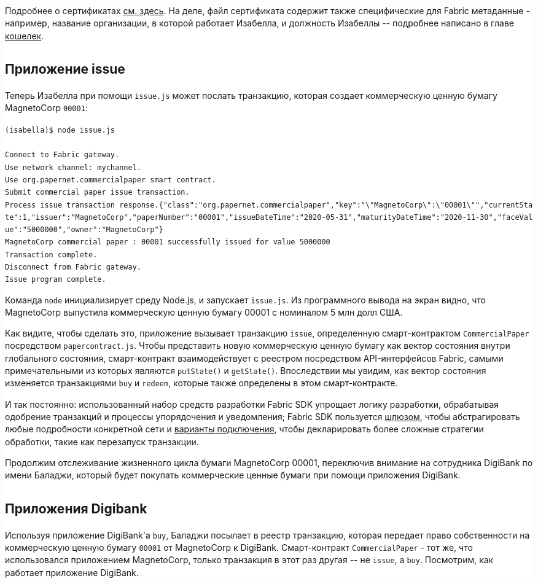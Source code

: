 Подробнее о сертификатах [см. здесь](../identity/identity.html#digital-certificates). На деле,
файл сертификата содержит также специфические для Fabric метаданные - например, название
организации, в которой работает Изабелла, и должность Изабеллы -- подробнее написано
в главе [кошелек](../developapps/wallet.html).

## Приложение issue

Теперь Изабелла при помощи `issue.js` может послать транзакцию, которая создает коммерческую
ценную бумагу MagnetoCorp `00001`:

```
(isabella)$ node issue.js

Connect to Fabric gateway.
Use network channel: mychannel.
Use org.papernet.commercialpaper smart contract.
Submit commercial paper issue transaction.
Process issue transaction response.{"class":"org.papernet.commercialpaper","key":"\"MagnetoCorp\":\"00001\"","currentState":1,"issuer":"MagnetoCorp","paperNumber":"00001","issueDateTime":"2020-05-31","maturityDateTime":"2020-11-30","faceValue":"5000000","owner":"MagnetoCorp"}
MagnetoCorp commercial paper : 00001 successfully issued for value 5000000
Transaction complete.
Disconnect from Fabric gateway.
Issue program complete.
```

Команда `node` инициализирует среду Node.js, и запускает `issue.js`. Из программного
вывода на экран видно, что MagnetoCorp выпустила коммерческую ценную бумагу 00001 с
номиналом 5 млн долл США.

Как видите, чтобы сделать это, приложение вызывает транзакцию `issue`, определенную
смарт-контрактом `CommercialPaper` посредством `papercontract.js`.
Чтобы представить новую коммерческую ценную бумагу как вектор состояния внутри
глобального состояния, смарт-контракт взаимодействует с реестром посредством API-интерфейсов Fabric, самыми
примечательными из которых являются `putState()` и `getState()`. Впоследствии мы
увидим, как вектор состояния изменяется транзакциями `buy` и `redeem`, которые также
определены в этом смарт-контракте.

И так постоянно: использованный набор средств разработки Fabric SDK упрощает логику разработки,
обрабатывая одобрение транзакций и процессы упорядочения и уведомления; Fabric SDK
пользуется [шлюзом](../developapps/gateway.html), чтобы абстрагировать любые подробности
конкретной сети и [варианты подключения](../developapps/connectoptions.html), чтобы
декларировать более сложные стратегии обработки, такие как перезапуск транзакции.

Продолжим отслеживание жизненного цикла бумаги MagnetoCorp 00001, переключив внимание на
сотрудника DigiBank по имени Баладжи, который будет покупать коммерческие ценные бумаги при помощи
приложения DigiBank.

## Приложения Digibank

Используя приложение DigiBank'а `buy`, Баладжи посылает в реестр транзакцию, которая
передает право собственности на коммерческую ценную бумагу `00001` от MagnetoCorp к
DigiBank. Смарт-контракт `CommercialPaper` - тот же, что использовался приложением
MagnetoCorp, только транзакция в этот раз другая -- не `issue`, а `buy`.
Посмотрим, как работает приложение DigiBank.
